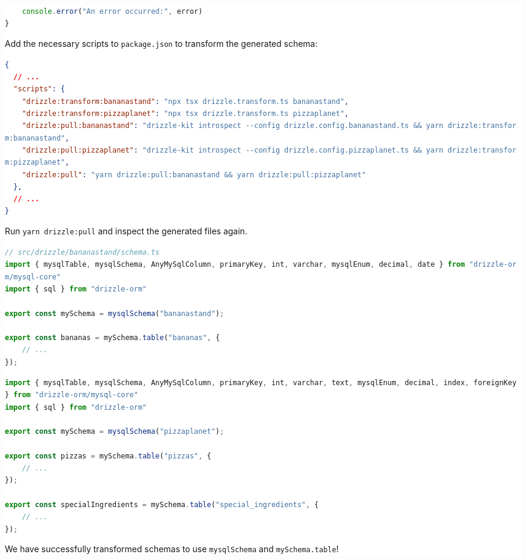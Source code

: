 ```ts
	console.error("An error occurred:", error)
}
```

Add the necessary scripts to `package.json` to transform the generated schema:

```json
{
  // ...
  "scripts": {
    "drizzle:transform:bananastand": "npx tsx drizzle.transform.ts bananastand",
    "drizzle:transform:pizzaplanet": "npx tsx drizzle.transform.ts pizzaplanet",
    "drizzle:pull:bananastand": "drizzle-kit introspect --config drizzle.config.bananastand.ts && yarn drizzle:transform:bananastand",
    "drizzle:pull:pizzaplanet": "drizzle-kit introspect --config drizzle.config.pizzaplanet.ts && yarn drizzle:transform:pizzaplanet",
    "drizzle:pull": "yarn drizzle:pull:bananastand && yarn drizzle:pull:pizzaplanet"
  },
  // ...
}
```

Run `yarn drizzle:pull` and inspect the generated files again.

```ts
// src/drizzle/bananastand/schema.ts
import { mysqlTable, mysqlSchema, AnyMySqlColumn, primaryKey, int, varchar, mysqlEnum, decimal, date } from "drizzle-orm/mysql-core"
import { sql } from "drizzle-orm"

export const mySchema = mysqlSchema("bananastand");

export const bananas = mySchema.table("bananas", {
	// ...
});
```

```ts
import { mysqlTable, mysqlSchema, AnyMySqlColumn, primaryKey, int, varchar, text, mysqlEnum, decimal, index, foreignKey } from "drizzle-orm/mysql-core"
import { sql } from "drizzle-orm"

export const mySchema = mysqlSchema("pizzaplanet");

export const pizzas = mySchema.table("pizzas", {
	// ...
});

export const specialIngredients = mySchema.table("special_ingredients", {
	// ...
});
```

We have successfully transformed schemas to use `mysqlSchema` and `mySchema.table`!
